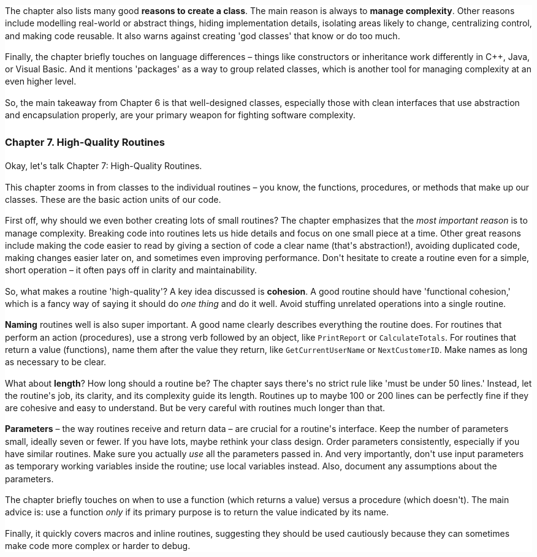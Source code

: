 The chapter also lists many good **reasons to create a class**. The main reason is always to **manage complexity**. Other reasons include modelling real-world or abstract things, hiding implementation details, isolating areas likely to change, centralizing control, and making code reusable. It also warns against creating 'god classes' that know or do too much.

Finally, the chapter briefly touches on language differences – things like constructors or inheritance work differently in C++, Java, or Visual Basic. And it mentions 'packages' as a way to group related classes, which is another tool for managing complexity at an even higher level.

So, the main takeaway from Chapter 6 is that well-designed classes, especially those with clean interfaces that use abstraction and encapsulation properly, are your primary weapon for fighting software complexity.

### Chapter 7. High-Quality Routines

Okay, let's talk Chapter 7: High-Quality Routines.

This chapter zooms in from classes to the individual routines – you know, the functions, procedures, or methods that make up our classes. These are the basic action units of our code.

First off, why should we even bother creating lots of small routines? The chapter emphasizes that the *most important reason* is to manage complexity. Breaking code into routines lets us hide details and focus on one small piece at a time. Other great reasons include making the code easier to read by giving a section of code a clear name (that's abstraction!), avoiding duplicated code, making changes easier later on, and sometimes even improving performance. Don't hesitate to create a routine even for a simple, short operation – it often pays off in clarity and maintainability.

So, what makes a routine 'high-quality'? A key idea discussed is **cohesion**. A good routine should have 'functional cohesion,' which is a fancy way of saying it should do *one thing* and do it well. Avoid stuffing unrelated operations into a single routine.

**Naming** routines well is also super important. A good name clearly describes everything the routine does. For routines that perform an action (procedures), use a strong verb followed by an object, like `PrintReport` or `CalculateTotals`. For routines that return a value (functions), name them after the value they return, like `GetCurrentUserName` or `NextCustomerID`. Make names as long as necessary to be clear.

What about **length**? How long should a routine be? The chapter says there's no strict rule like 'must be under 50 lines.' Instead, let the routine's job, its clarity, and its complexity guide its length. Routines up to maybe 100 or 200 lines can be perfectly fine if they are cohesive and easy to understand. But be very careful with routines much longer than that.

**Parameters** – the way routines receive and return data – are crucial for a routine's interface. Keep the number of parameters small, ideally seven or fewer. If you have lots, maybe rethink your class design. Order parameters consistently, especially if you have similar routines. Make sure you actually *use* all the parameters passed in. And very importantly, don't use input parameters as temporary working variables inside the routine; use local variables instead. Also, document any assumptions about the parameters.

The chapter briefly touches on when to use a function (which returns a value) versus a procedure (which doesn't). The main advice is: use a function *only* if its primary purpose is to return the value indicated by its name.

Finally, it quickly covers macros and inline routines, suggesting they should be used cautiously because they can sometimes make code more complex or harder to debug.
